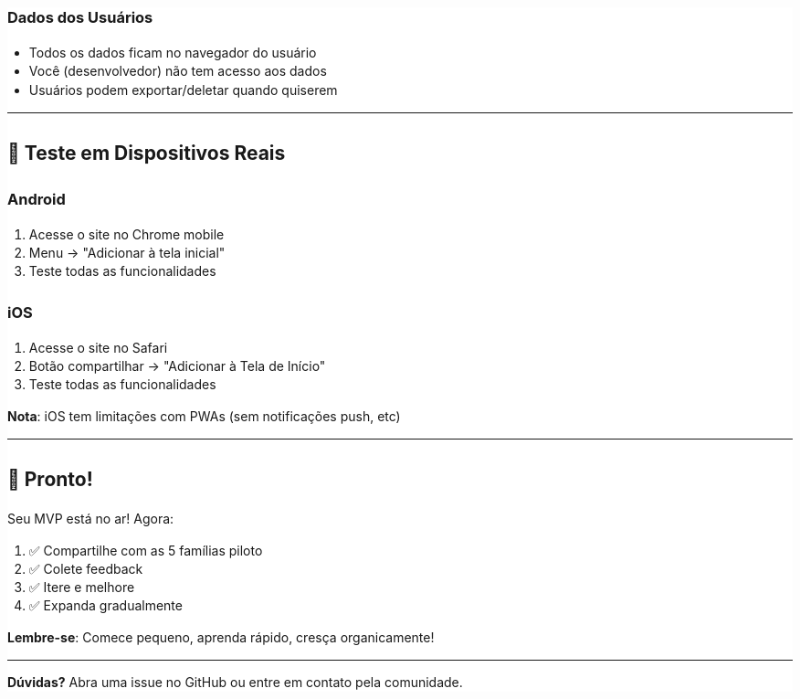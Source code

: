 ### Dados dos Usuários

- Todos os dados ficam no navegador do usuário
- Você (desenvolvedor) não tem acesso aos dados
- Usuários podem exportar/deletar quando quiserem

---

## 📱 Teste em Dispositivos Reais

### Android

1. Acesse o site no Chrome mobile
2. Menu → "Adicionar à tela inicial"
3. Teste todas as funcionalidades

### iOS

1. Acesse o site no Safari
2. Botão compartilhar → "Adicionar à Tela de Início"
3. Teste todas as funcionalidades

**Nota**: iOS tem limitações com PWAs (sem notificações push, etc)

---

## 🎉 Pronto!

Seu MVP está no ar! Agora:

1. ✅ Compartilhe com as 5 famílias piloto
2. ✅ Colete feedback
3. ✅ Itere e melhore
4. ✅ Expanda gradualmente

**Lembre-se**: Comece pequeno, aprenda rápido, cresça organicamente!

---

**Dúvidas?** Abra uma issue no GitHub ou entre em contato pela comunidade.
